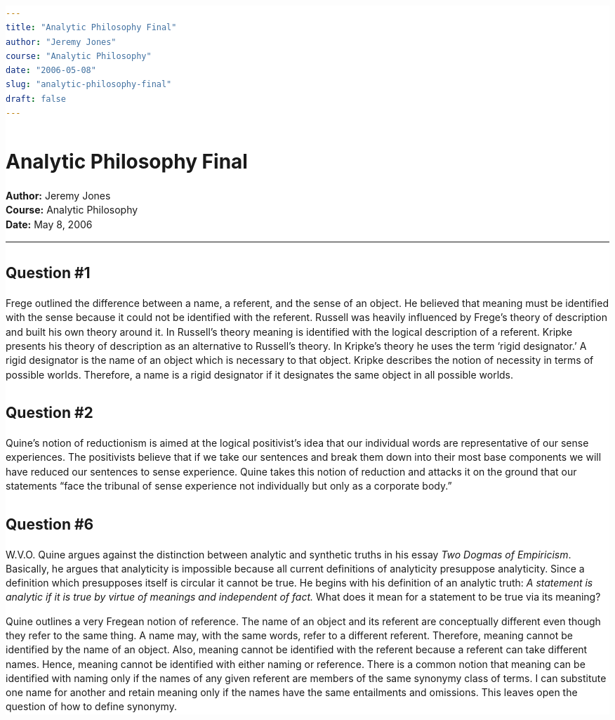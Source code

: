 ```yaml
---
title: "Analytic Philosophy Final"
author: "Jeremy Jones"
course: "Analytic Philosophy"
date: "2006-05-08"
slug: "analytic-philosophy-final"
draft: false
---
```


# Analytic Philosophy Final  
**Author:** Jeremy Jones  
**Course:** Analytic Philosophy  
**Date:** May 8, 2006  

---

## Question #1
Frege outlined the difference between a name, a referent, and the sense of an object.  He believed that meaning must be identified with the sense because it could not be identified with the referent.  Russell was heavily influenced by Frege’s theory of description and built his own theory around it.  In Russell’s theory meaning is identified with the logical description of a referent.  Kripke presents his theory of description as an alternative to Russell’s theory.  In Kripke’s theory he uses the term ‘rigid designator.’  A rigid designator is the name of an object which is necessary to that object.  Kripke describes the notion of necessity in terms of possible worlds.  Therefore, a name is a rigid designator if it designates the same object in all possible worlds.  

## Question #2
Quine’s notion of reductionism is aimed at the logical positivist’s idea that our individual words are representative of our sense experiences.  The positivists believe that if we take our sentences and break them down into their most base components we will have reduced our sentences to sense experience.  Quine takes this notion of reduction and attacks it on the ground that our statements “face the tribunal of sense experience not individually but only as a corporate body.”   

## Question #6
W.V.O. Quine argues against the distinction between analytic and synthetic truths in his essay *Two Dogmas of Empiricism*.  Basically, he argues that analyticity is impossible because all current definitions of analyticity presuppose analyticity.  Since a definition which presupposes itself is circular it cannot be true.  He begins with his definition of an analytic truth: *A statement is analytic if it is true by virtue of meanings and independent of fact.*  What does it mean for a statement to be true via its meaning?
 
Quine outlines a very Fregean notion of reference.  The name of an object and its referent are conceptually different even though they refer to the same thing.  A name may, with the same words, refer to a different referent.  Therefore, meaning cannot be identified by the name of an object.  Also, meaning cannot be identified with the referent because a referent can take different names.  Hence, meaning cannot be identified with either naming or reference.  There is a common notion that meaning can be identified with naming only if the names of any given referent are members of the same synonymy class of terms.  I can substitute one name for another and retain meaning only if the names have the same entailments and omissions.  This leaves open the question of how to define synonymy.
 